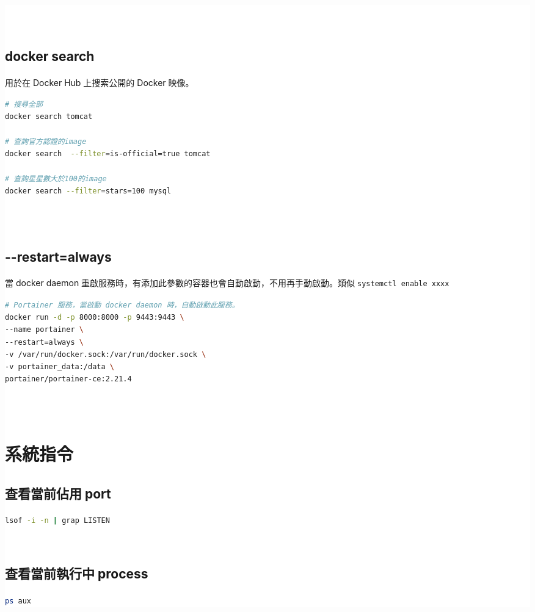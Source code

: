 <br/>

<br/>

## docker search
用於在 Docker Hub 上搜索公開的 Docker 映像。

```sh
# 搜尋全部
docker search tomcat

# 查詢官方認證的image
docker search  --filter=is-official=true tomcat

# 查詢星星數大於100的image
docker search --filter=stars=100 mysql
```

<br/>

<br/>

## --restart=always
當 docker daemon 重啟服務時，有添加此參數的容器也會自動啟動，不用再手動啟動。類似 `systemctl enable xxxx`

```sh
# Portainer 服務，當啟動 docker daemon 時，自動啟動此服務。
docker run -d -p 8000:8000 -p 9443:9443 \
--name portainer \
--restart=always \
-v /var/run/docker.sock:/var/run/docker.sock \
-v portainer_data:/data \
portainer/portainer-ce:2.21.4
```


<br/>

<br/>

# 系統指令
## 查看當前佔用 port 
```sh
lsof -i -n | grap LISTEN
```

<br/>

## 查看當前執行中 process 
```sh
ps aux
```




